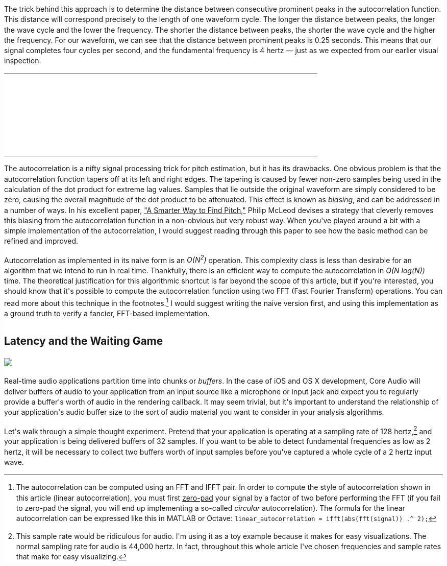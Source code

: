 The trick behind this approach is to determine the distance between consecutive prominent peaks in the autocorrelation function. This distance will correspond precisely to the length of one waveform cycle. The longer the distance between peaks, the longer the wave cycle and the lower the frequency. The shorter the distance between peaks, the shorter the wave cycle and the higher the frequency. For our waveform, we can see that the distance between prominent peaks is 0.25 seconds. This means that our signal completes four cycles per second, and the fundamental frequency is 4 hertz — just as we expected from our earlier visual inspection.

<table width="630">
<tr>
	<td>
	<svg id="autocorrelationinterpretation" class="svgWithText" width="600" height="150"></svg>
	<script type="text/javascript" src="/javascripts/issue-24/autocorrelationinterpretation.js"></script>
		</td>
</tr>
</table>

The autocorrelation is a nifty signal processing trick for pitch estimation, but it has its drawbacks. One obvious problem is that the autocorrelation function tapers off at its left and right edges. The tapering is caused by fewer non-zero samples being used in the calculation of the dot product for extreme lag values. Samples that lie outside the original waveform are simply considered to be zero, causing the overall magnitude of the dot product to be attenuated. This effect is known as _biasing_, and can be addressed in a number of ways. In his excellent paper, ["A Smarter Way to Find Pitch,"](miracle.otago.ac.nz/tartini/papers/A_Smarter_Way_to_Find_Pitch.pdf) Philip McLeod devises a strategy that cleverly removes this biasing from the autocorrelation function in a non-obvious but very robust way. When you've played around a bit with a simple implementation of the autocorrelation, I would suggest reading through this paper to see how the basic method can be refined and improved.

Autocorrelation as implemented in its naive form is an _O(N<sup>2</sup>)_ operation. This complexity class is less than desirable for an algorithm that we intend to run in real time. Thankfully, there is an efficient way to compute the autocorrelation in _O(N log(N))_ time. The theoretical justification for this algorithmic shortcut is far beyond the scope of this article, but if you're interested, you should know that it's possible to compute the autocorrelation function using two FFT (Fast Fourier Transform) operations. You can read more about this technique in the footnotes.[^1g] I would suggest writing the naive version first, and using this implementation as a ground truth to verify a fancier, FFT-based implementation. 

## Latency and the Waiting Game

![](/images/issue-24/pic4.png)


Real-time audio applications partition time into chunks or _buffers_. In the case of iOS and OS X development, Core Audio will deliver buffers of audio to your application from an input source like a microphone or input jack and expect you to regularly provide a buffer's worth of audio in the rendering callback. It may seem trivial, but it's important to understand the relationship of your application's audio buffer size to the sort of audio material you want to consider in your analysis algorithms.

Let's walk through a simple thought experiment. Pretend that your application is operating at a sampling rate of 128 hertz,[^1h] and your application is being delivered buffers of 32 samples. If you want to be able to detect fundamental frequencies as low as 2 hertz, it will be necessary to collect two buffers worth of input samples before you've captured a whole cycle of a 2 hertz input wave.


[^1a]: Monophonic pitch tracking is a useful technique to have in your signal processing toolkit. It lies at the heart of applied products like [Auto-Tune](http://en.wikipedia.org/wiki/Auto-Tune), games like "Rock Band," guitar and instrument tuners, music transcription programs, audio-to-MIDI conversion software, and query-by-humming applications.
[^1b]: Every year, the best audio signal processing researchers algorithmically battle it out in the [MIREX](http://www.music-ir.org/mirex/wiki/MIREX_HOME) (Music Information Retrieval Evaluation eXchange) competition. Researchers from around the world submit algorithms designed to automatically transcribe, tag, segment, and classify recorded musical performances. If you become enthralled with the topic of audio signal processing after reading this article, you might want to submit an algorithm to the 2015 MIREX "K-POP Mood Classification" competition round. If cover bands are more your thing, you might instead choose to submit an algorithm that can identify the original title from a recording of a cover band in the "Audio Cover Song Identification" competition (this is much more difficult than you might expect).
[^1c]: I'm not sure if such a thing has been attempted, but I think an interesting weekend could be spent applying techniques in computer vision to the problem of pitch detection and automatic music transcription.
[^1d]: It's baffling to me why young students aren't shown the beautiful correspondence between circular movement and the trigonometric functions in early education. I think that most students first encounter sine and cosine in relation to right triangles, and this is an unfortunate constriction of a more generally beautiful and harmonious way of thinking about these functions.
[^1e]: You may be wondering if adding additional tones to a fundamental makes the resulting sound polyphonic. In the introductory section, I made a big fuss about excluding polyphonic signals from our allowed input, and now I'm asking you to consider waveforms that consist of many individual tones. As it turns out, pretty much every musical note is composed of a fundamental and [overtones](http://en.wikipedia.org/wiki/Overtone). Polyphony occurs only when you have _multiple fundamental_ frequencies present in a sound signal. I've written a bit about this topic [here](http://jackschaedler.github.io/circles-sines-signals/sound2.html) if you want to learn more.
[^1f]: It's actually often the case that the fundamental frequency of a given note is quieter than its overtones. In fact, humans are able to perceive fundamental frequencies that do not even exist. This curious phenomenon is known as the ["Missing Fundamental"](http://en.wikipedia.org/wiki/Missing_fundamental) problem.
[^1g]: The autocorrelation can be computed using an FFT and IFFT pair. In order to compute the style of autocorrelation shown in this article (linear autocorrelation), you must first [zero-pad](http://jackschaedler.github.io/circles-sines-signals/zeropadding.html) your signal by a factor of two before performing the FFT (if you fail to zero-pad the signal, you will end up implementing a so-called _circular_ autocorrelation). The formula for the linear autocorrelation can be expressed like this in MATLAB or Octave: `linear_autocorrelation = ifft(abs(fft(signal)) .^ 2);`
[^1h]: This sample rate would be ridiculous for audio. I'm using it as a toy example because it makes for easy visualizations. The normal sampling rate for audio is 44,000 hertz. In fact, throughout this whole article I've chosen frequencies and sample rates that make for easy visualizing.